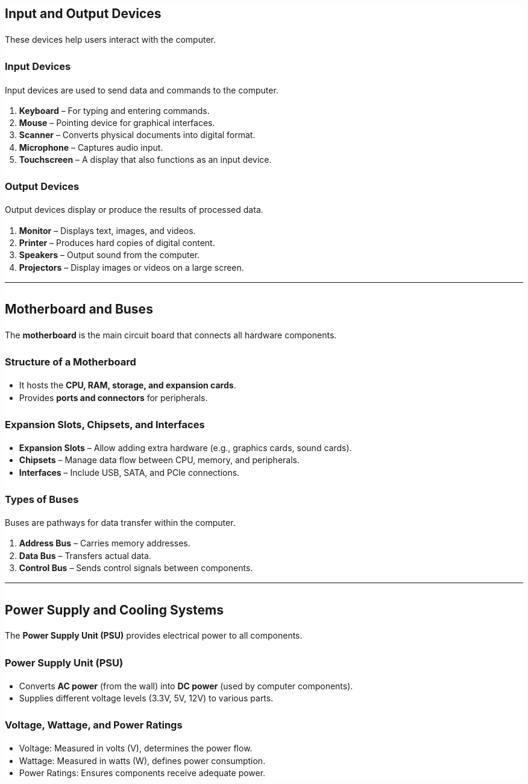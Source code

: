 
## **Input and Output Devices**
These devices help users interact with the computer.

### **Input Devices**
Input devices are used to send data and commands to the computer.
1. **Keyboard** – For typing and entering commands.
2. **Mouse** – Pointing device for graphical interfaces.
3. **Scanner** – Converts physical documents into digital format.
4. **Microphone** – Captures audio input.
5. **Touchscreen** – A display that also functions as an input device.

### **Output Devices**
Output devices display or produce the results of processed data.
1. **Monitor** – Displays text, images, and videos.
2. **Printer** – Produces hard copies of digital content.
3. **Speakers** – Output sound from the computer.
4. **Projectors** – Display images or videos on a large screen.

---

## **Motherboard and Buses**
The **motherboard** is the main circuit board that connects all hardware components.

### **Structure of a Motherboard**
- It hosts the **CPU, RAM, storage, and expansion cards**.
- Provides **ports and connectors** for peripherals.

### **Expansion Slots, Chipsets, and Interfaces**
- **Expansion Slots** – Allow adding extra hardware (e.g., graphics cards, sound cards).
- **Chipsets** – Manage data flow between CPU, memory, and peripherals.
- **Interfaces** – Include USB, SATA, and PCIe connections.

### **Types of Buses**
Buses are pathways for data transfer within the computer.
1. **Address Bus** – Carries memory addresses.
2. **Data Bus** – Transfers actual data.
3. **Control Bus** – Sends control signals between components.

---

## **Power Supply and Cooling Systems**
The **Power Supply Unit (PSU)** provides electrical power to all components.

### **Power Supply Unit (PSU)**
- Converts **AC power** (from the wall) into **DC power** (used by computer components).
- Supplies different voltage levels (3.3V, 5V, 12V) to various parts.

### **Voltage, Wattage, and Power Ratings**
- Voltage: Measured in volts (V), determines the power flow.
- Wattage: Measured in watts (W), defines power consumption.
- Power Ratings: Ensures components receive adequate power.
